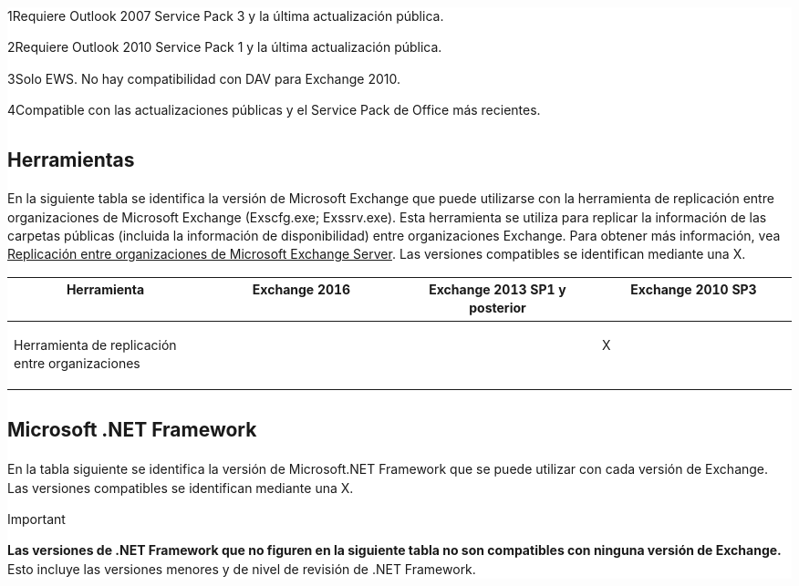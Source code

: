 
1Requiere Outlook 2007 Service Pack 3 y la última actualización pública.

2Requiere Outlook 2010 Service Pack 1 y la última actualización pública.

3Solo EWS. No hay compatibilidad con DAV para Exchange 2010.

4Compatible con las actualizaciones públicas y el Service Pack de Office más recientes.

## Herramientas

En la siguiente tabla se identifica la versión de Microsoft Exchange que puede utilizarse con la herramienta de replicación entre organizaciones de Microsoft Exchange (Exscfg.exe; Exssrv.exe). Esta herramienta se utiliza para replicar la información de las carpetas públicas (incluida la información de disponibilidad) entre organizaciones Exchange. Para obtener más información, vea [Replicación entre organizaciones de Microsoft Exchange Server](https://go.microsoft.com/fwlink/?linkid=22455). Las versiones compatibles se identifican mediante una X.


<table>
<colgroup>
<col style="width: 25%" />
<col style="width: 25%" />
<col style="width: 25%" />
<col style="width: 25%" />
</colgroup>
<thead>
<tr class="header">
<th>Herramienta</th>
<th>Exchange 2016</th>
<th>Exchange 2013 SP1 y posterior</th>
<th>Exchange 2010 SP3</th>
</tr>
</thead>
<tbody>
<tr class="odd">
<td><p>Herramienta de replicación entre organizaciones</p></td>
<td><p> </p></td>
<td><p> </p></td>
<td><p>X</p></td>
</tr>
</tbody>
</table>


## Microsoft .NET Framework

En la tabla siguiente se identifica la versión de Microsoft.NET Framework que se puede utilizar con cada versión de Exchange. Las versiones compatibles se identifican mediante una X.


> [!IMPORTANT]
> <STRONG>Las versiones de .NET Framework que no figuren en la siguiente tabla no son compatibles con ninguna versión de Exchange.</STRONG> Esto incluye las versiones menores y de nivel de revisión de .NET Framework.
